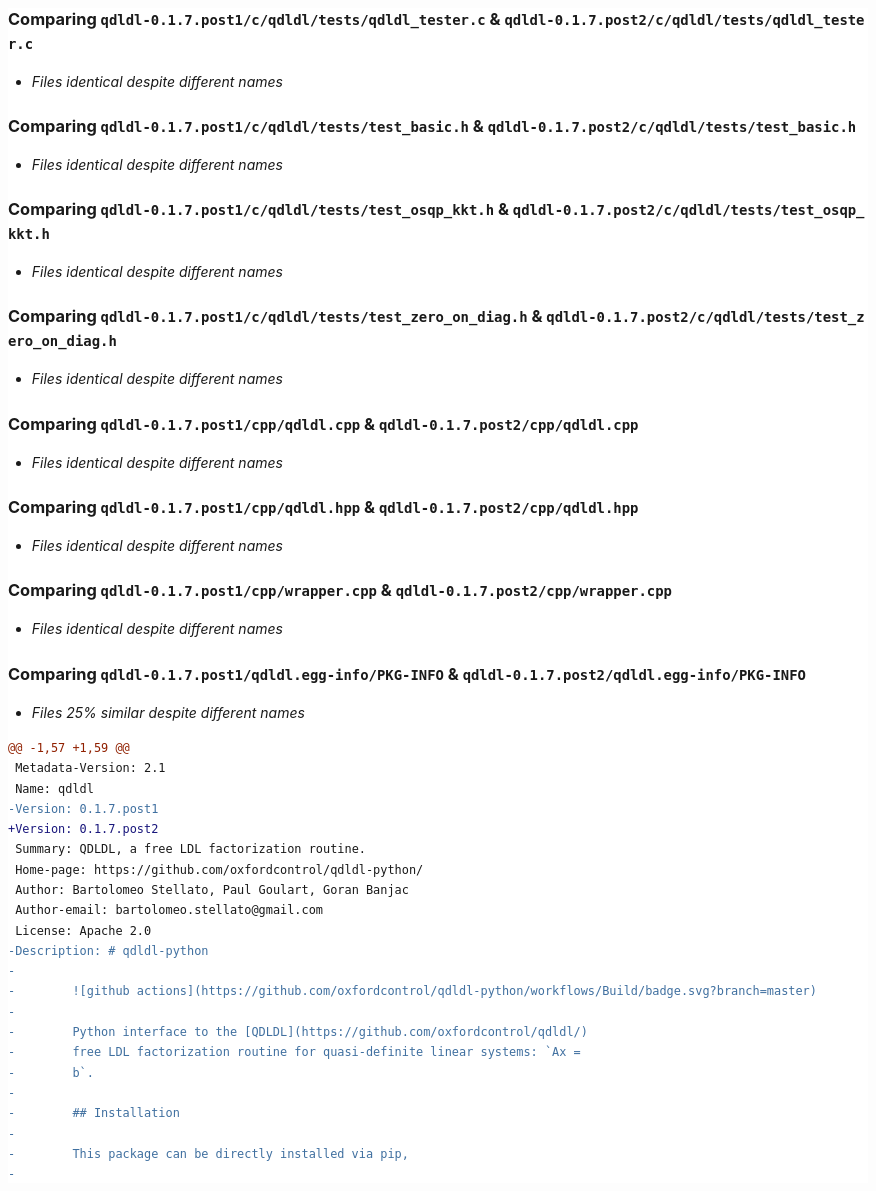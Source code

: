 ### Comparing `qdldl-0.1.7.post1/c/qdldl/tests/qdldl_tester.c` & `qdldl-0.1.7.post2/c/qdldl/tests/qdldl_tester.c`

 * *Files identical despite different names*

### Comparing `qdldl-0.1.7.post1/c/qdldl/tests/test_basic.h` & `qdldl-0.1.7.post2/c/qdldl/tests/test_basic.h`

 * *Files identical despite different names*

### Comparing `qdldl-0.1.7.post1/c/qdldl/tests/test_osqp_kkt.h` & `qdldl-0.1.7.post2/c/qdldl/tests/test_osqp_kkt.h`

 * *Files identical despite different names*

### Comparing `qdldl-0.1.7.post1/c/qdldl/tests/test_zero_on_diag.h` & `qdldl-0.1.7.post2/c/qdldl/tests/test_zero_on_diag.h`

 * *Files identical despite different names*

### Comparing `qdldl-0.1.7.post1/cpp/qdldl.cpp` & `qdldl-0.1.7.post2/cpp/qdldl.cpp`

 * *Files identical despite different names*

### Comparing `qdldl-0.1.7.post1/cpp/qdldl.hpp` & `qdldl-0.1.7.post2/cpp/qdldl.hpp`

 * *Files identical despite different names*

### Comparing `qdldl-0.1.7.post1/cpp/wrapper.cpp` & `qdldl-0.1.7.post2/cpp/wrapper.cpp`

 * *Files identical despite different names*

### Comparing `qdldl-0.1.7.post1/qdldl.egg-info/PKG-INFO` & `qdldl-0.1.7.post2/qdldl.egg-info/PKG-INFO`

 * *Files 25% similar despite different names*

```diff
@@ -1,57 +1,59 @@
 Metadata-Version: 2.1
 Name: qdldl
-Version: 0.1.7.post1
+Version: 0.1.7.post2
 Summary: QDLDL, a free LDL factorization routine.
 Home-page: https://github.com/oxfordcontrol/qdldl-python/
 Author: Bartolomeo Stellato, Paul Goulart, Goran Banjac
 Author-email: bartolomeo.stellato@gmail.com
 License: Apache 2.0
-Description: # qdldl-python
-        
-        ![github actions](https://github.com/oxfordcontrol/qdldl-python/workflows/Build/badge.svg?branch=master)
-        
-        Python interface to the [QDLDL](https://github.com/oxfordcontrol/qdldl/)
-        free LDL factorization routine for quasi-definite linear systems: `Ax =
-        b`.
-        
-        ## Installation
-        
-        This package can be directly installed via pip,
-        
```